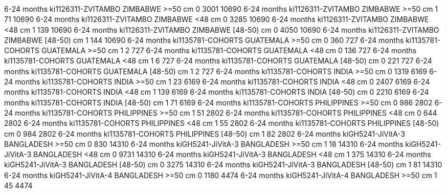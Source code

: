 6-24 months                   ki1126311-ZVITAMBO         ZIMBABWE                       >=50 cm                  0     3001   10690
6-24 months                   ki1126311-ZVITAMBO         ZIMBABWE                       >=50 cm                  1       71   10690
6-24 months                   ki1126311-ZVITAMBO         ZIMBABWE                       <48 cm                   0     3285   10690
6-24 months                   ki1126311-ZVITAMBO         ZIMBABWE                       <48 cm                   1      139   10690
6-24 months                   ki1126311-ZVITAMBO         ZIMBABWE                       [48-50) cm               0     4050   10690
6-24 months                   ki1126311-ZVITAMBO         ZIMBABWE                       [48-50) cm               1      144   10690
6-24 months                   ki1135781-COHORTS          GUATEMALA                      >=50 cm                  0      360     727
6-24 months                   ki1135781-COHORTS          GUATEMALA                      >=50 cm                  1        2     727
6-24 months                   ki1135781-COHORTS          GUATEMALA                      <48 cm                   0      136     727
6-24 months                   ki1135781-COHORTS          GUATEMALA                      <48 cm                   1        6     727
6-24 months                   ki1135781-COHORTS          GUATEMALA                      [48-50) cm               0      221     727
6-24 months                   ki1135781-COHORTS          GUATEMALA                      [48-50) cm               1        2     727
6-24 months                   ki1135781-COHORTS          INDIA                          >=50 cm                  0     1319    6169
6-24 months                   ki1135781-COHORTS          INDIA                          >=50 cm                  1       23    6169
6-24 months                   ki1135781-COHORTS          INDIA                          <48 cm                   0     2407    6169
6-24 months                   ki1135781-COHORTS          INDIA                          <48 cm                   1      139    6169
6-24 months                   ki1135781-COHORTS          INDIA                          [48-50) cm               0     2210    6169
6-24 months                   ki1135781-COHORTS          INDIA                          [48-50) cm               1       71    6169
6-24 months                   ki1135781-COHORTS          PHILIPPINES                    >=50 cm                  0      986    2802
6-24 months                   ki1135781-COHORTS          PHILIPPINES                    >=50 cm                  1       51    2802
6-24 months                   ki1135781-COHORTS          PHILIPPINES                    <48 cm                   0      644    2802
6-24 months                   ki1135781-COHORTS          PHILIPPINES                    <48 cm                   1       55    2802
6-24 months                   ki1135781-COHORTS          PHILIPPINES                    [48-50) cm               0      984    2802
6-24 months                   ki1135781-COHORTS          PHILIPPINES                    [48-50) cm               1       82    2802
6-24 months                   kiGH5241-JiVitA-3          BANGLADESH                     >=50 cm                  0      830   14310
6-24 months                   kiGH5241-JiVitA-3          BANGLADESH                     >=50 cm                  1       18   14310
6-24 months                   kiGH5241-JiVitA-3          BANGLADESH                     <48 cm                   0     9731   14310
6-24 months                   kiGH5241-JiVitA-3          BANGLADESH                     <48 cm                   1      375   14310
6-24 months                   kiGH5241-JiVitA-3          BANGLADESH                     [48-50) cm               0     3275   14310
6-24 months                   kiGH5241-JiVitA-3          BANGLADESH                     [48-50) cm               1       81   14310
6-24 months                   kiGH5241-JiVitA-4          BANGLADESH                     >=50 cm                  0     1180    4474
6-24 months                   kiGH5241-JiVitA-4          BANGLADESH                     >=50 cm                  1       45    4474